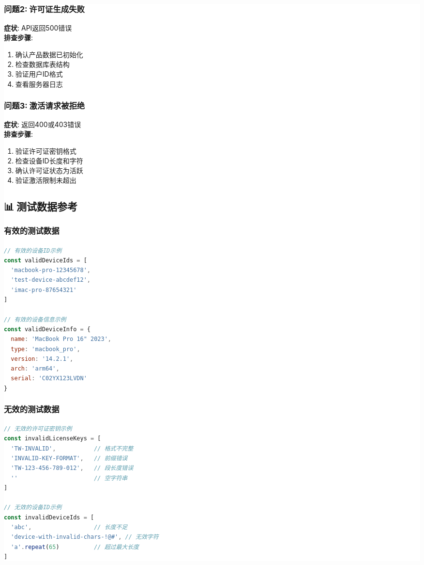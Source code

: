 ### 问题2: 许可证生成失败
**症状**: API返回500错误  
**排查步骤**:
1. 确认产品数据已初始化
2. 检查数据库表结构
3. 验证用户ID格式
4. 查看服务器日志

### 问题3: 激活请求被拒绝
**症状**: 返回400或403错误  
**排查步骤**:
1. 验证许可证密钥格式
2. 检查设备ID长度和字符
3. 确认许可证状态为活跃
4. 验证激活限制未超出

## 📊 测试数据参考

### 有效的测试数据
```javascript
// 有效的设备ID示例
const validDeviceIds = [
  'macbook-pro-12345678',
  'test-device-abcdef12', 
  'imac-pro-87654321'
]

// 有效的设备信息示例
const validDeviceInfo = {
  name: 'MacBook Pro 16" 2023',
  type: 'macbook_pro',
  version: '14.2.1',
  arch: 'arm64',
  serial: 'C02YX123LVDN'
}
```

### 无效的测试数据
```javascript
// 无效的许可证密钥示例
const invalidLicenseKeys = [
  'TW-INVALID',           // 格式不完整
  'INVALID-KEY-FORMAT',   // 前缀错误
  'TW-123-456-789-012',   // 段长度错误
  ''                      // 空字符串
]

// 无效的设备ID示例  
const invalidDeviceIds = [
  'abc',                  // 长度不足
  'device-with-invalid-chars-!@#', // 无效字符
  'a'.repeat(65)          // 超过最大长度
]
```
